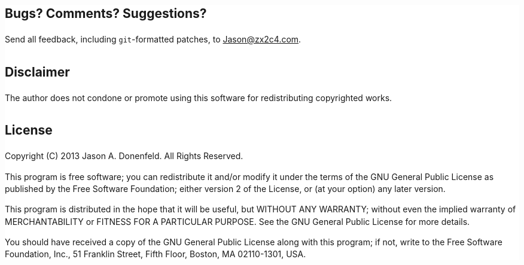 ## Bugs? Comments? Suggestions?

Send all feedback, including `git`-formatted patches, to <Jason@zx2c4.com>.

## Disclaimer

The author does not condone or promote using this software for redistributing copyrighted works.

## License

Copyright (C) 2013 Jason A. Donenfeld. All Rights Reserved.

This program is free software; you can redistribute it and/or
modify it under the terms of the GNU General Public License
as published by the Free Software Foundation; either version 2
of the License, or (at your option) any later version.

This program is distributed in the hope that it will be useful,
but WITHOUT ANY WARRANTY; without even the implied warranty of
MERCHANTABILITY or FITNESS FOR A PARTICULAR PURPOSE.  See the
GNU General Public License for more details.

You should have received a copy of the GNU General Public License
along with this program; if not, write to the Free Software
Foundation, Inc., 51 Franklin Street, Fifth Floor, Boston, MA  02110-1301, USA.
